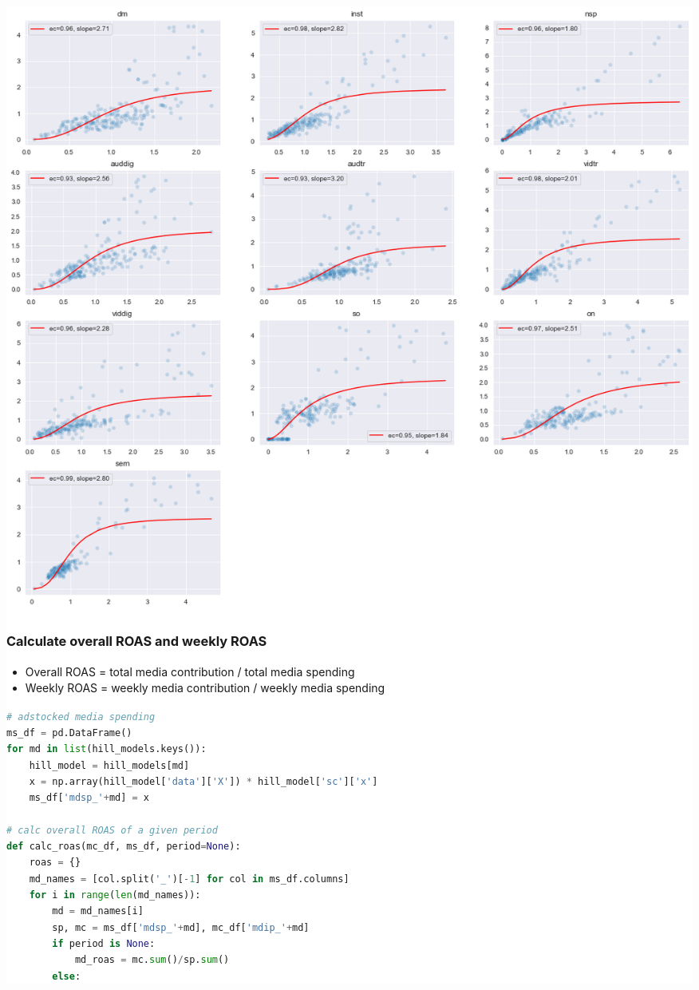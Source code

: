 ![fitted hill](img/mmm_stan_hill.png)    



### Calculate overall ROAS and weekly ROAS
- Overall ROAS = total media contribution / total media spending
- Weekly ROAS = weekly media contribution / weekly media spending


```python
# adstocked media spending
ms_df = pd.DataFrame()
for md in list(hill_models.keys()):
    hill_model = hill_models[md]
    x = np.array(hill_model['data']['X']) * hill_model['sc']['x']
    ms_df['mdsp_'+md] = x

# calc overall ROAS of a given period
def calc_roas(mc_df, ms_df, period=None):
    roas = {}
    md_names = [col.split('_')[-1] for col in ms_df.columns]
    for i in range(len(md_names)):
        md = md_names[i]
        sp, mc = ms_df['mdsp_'+md], mc_df['mdip_'+md]
        if period is None:
            md_roas = mc.sum()/sp.sum()
        else:
```
